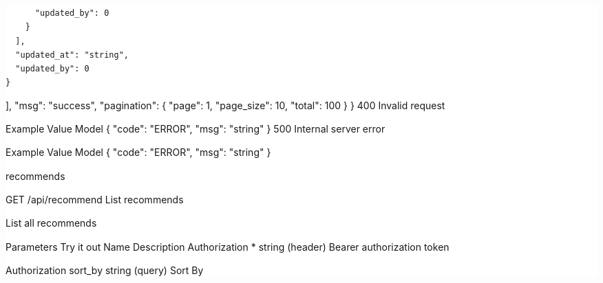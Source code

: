           "updated_by": 0
        }
      ],
      "updated_at": "string",
      "updated_by": 0
    }
  ],
  "msg": "success",
  "pagination": {
    "page": 1,
    "page_size": 10,
    "total": 100
  }
}
400	
Invalid request

Example Value
Model
{
  "code": "ERROR",
  "msg": "string"
}
500	
Internal server error

Example Value
Model
{
  "code": "ERROR",
  "msg": "string"
}

recommends


GET
/api/recommend
List recommends

List all recommends

Parameters
Try it out
Name	Description
Authorization *
string
(header)
Bearer authorization token

Authorization
sort_by
string
(query)
Sort By
